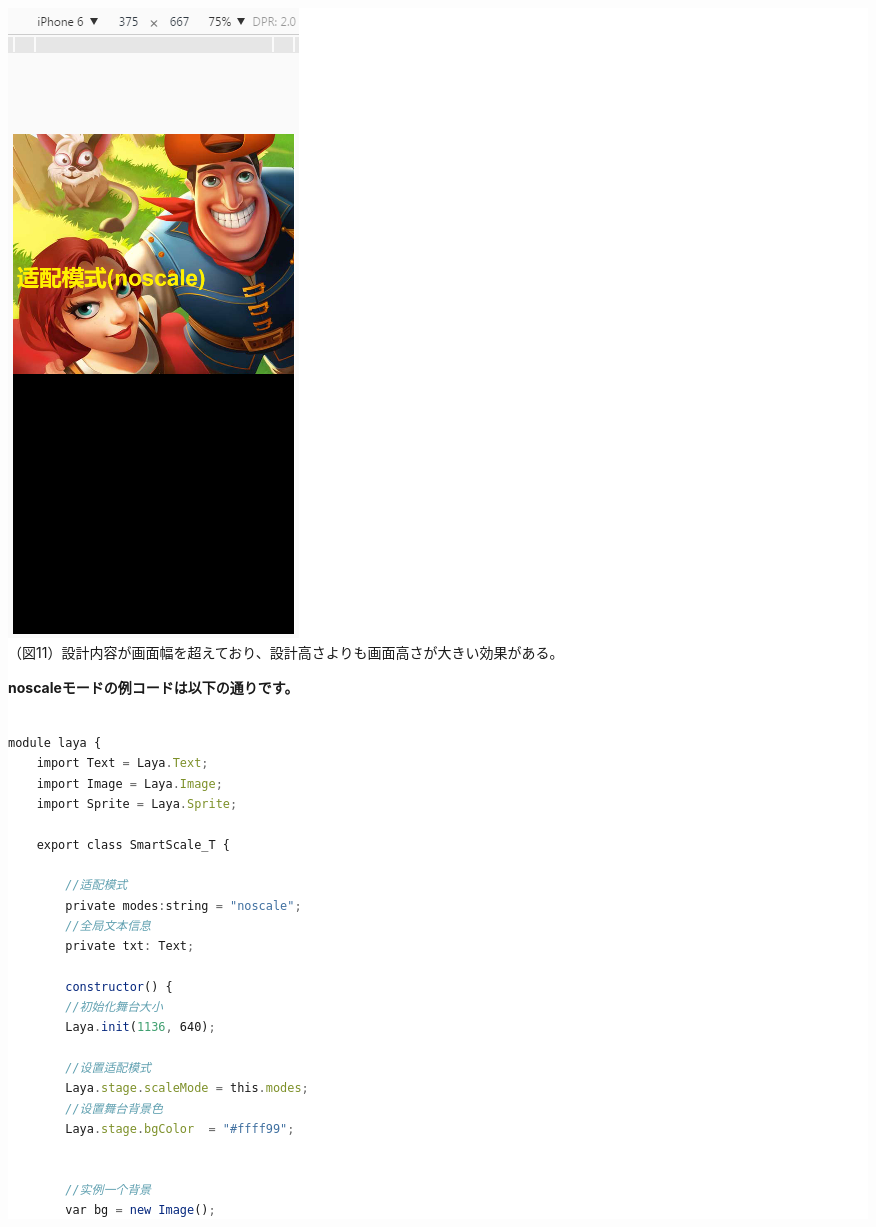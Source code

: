 ​![blob.png](img/11.png)<br/>
（図11）設計内容が画面幅を超えており、設計高さよりも画面高さが大きい効果がある。



**noscaleモードの例コードは以下の通りです。**


```typescript

module laya {
    import Text = Laya.Text;
    import Image = Laya.Image;
    import Sprite = Laya.Sprite;
 
    export class SmartScale_T {
 
        //适配模式
        private modes:string = "noscale";
        //全局文本信息
        private txt: Text;
 
        constructor() {
        //初始化舞台大小
        Laya.init(1136, 640);
 
        //设置适配模式
        Laya.stage.scaleMode = this.modes;
        //设置舞台背景色
        Laya.stage.bgColor  = "#ffff99";
 
 
        //实例一个背景
        var bg = new Image();
```